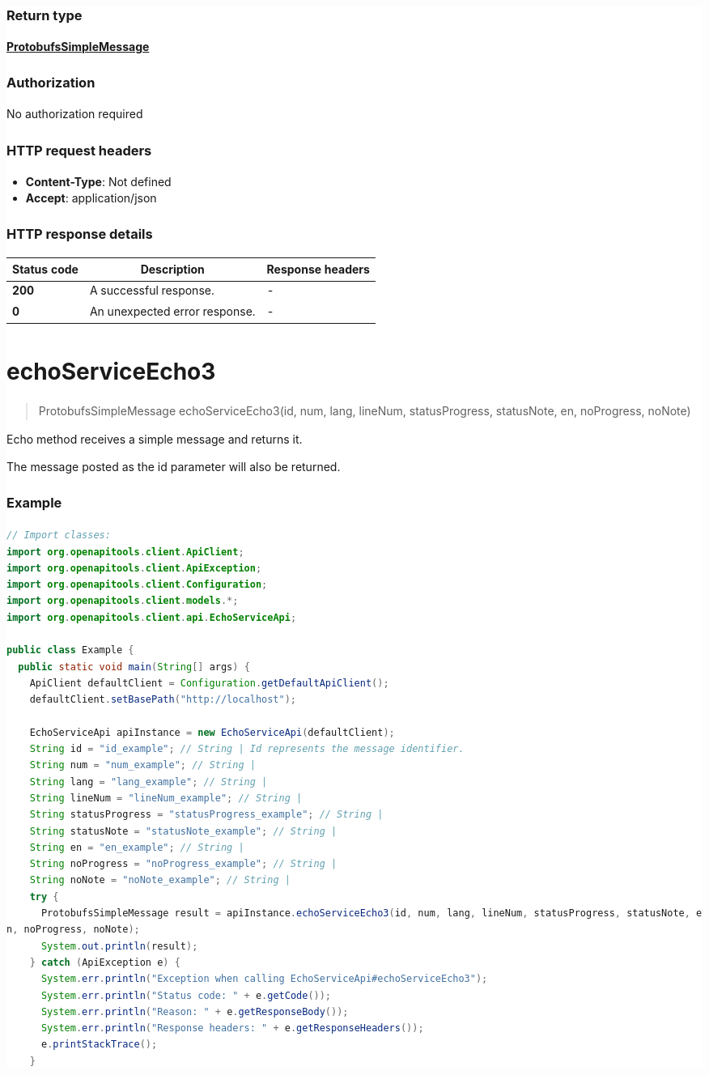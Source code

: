 ### Return type

[**ProtobufsSimpleMessage**](ProtobufsSimpleMessage.md)

### Authorization

No authorization required

### HTTP request headers

 - **Content-Type**: Not defined
 - **Accept**: application/json

### HTTP response details
| Status code | Description | Response headers |
|-------------|-------------|------------------|
**200** | A successful response. |  -  |
**0** | An unexpected error response. |  -  |

<a name="echoServiceEcho3"></a>
# **echoServiceEcho3**
> ProtobufsSimpleMessage echoServiceEcho3(id, num, lang, lineNum, statusProgress, statusNote, en, noProgress, noNote)

Echo method receives a simple message and returns it.

The message posted as the id parameter will also be returned.

### Example
```java
// Import classes:
import org.openapitools.client.ApiClient;
import org.openapitools.client.ApiException;
import org.openapitools.client.Configuration;
import org.openapitools.client.models.*;
import org.openapitools.client.api.EchoServiceApi;

public class Example {
  public static void main(String[] args) {
    ApiClient defaultClient = Configuration.getDefaultApiClient();
    defaultClient.setBasePath("http://localhost");

    EchoServiceApi apiInstance = new EchoServiceApi(defaultClient);
    String id = "id_example"; // String | Id represents the message identifier.
    String num = "num_example"; // String | 
    String lang = "lang_example"; // String | 
    String lineNum = "lineNum_example"; // String | 
    String statusProgress = "statusProgress_example"; // String | 
    String statusNote = "statusNote_example"; // String | 
    String en = "en_example"; // String | 
    String noProgress = "noProgress_example"; // String | 
    String noNote = "noNote_example"; // String | 
    try {
      ProtobufsSimpleMessage result = apiInstance.echoServiceEcho3(id, num, lang, lineNum, statusProgress, statusNote, en, noProgress, noNote);
      System.out.println(result);
    } catch (ApiException e) {
      System.err.println("Exception when calling EchoServiceApi#echoServiceEcho3");
      System.err.println("Status code: " + e.getCode());
      System.err.println("Reason: " + e.getResponseBody());
      System.err.println("Response headers: " + e.getResponseHeaders());
      e.printStackTrace();
    }
```